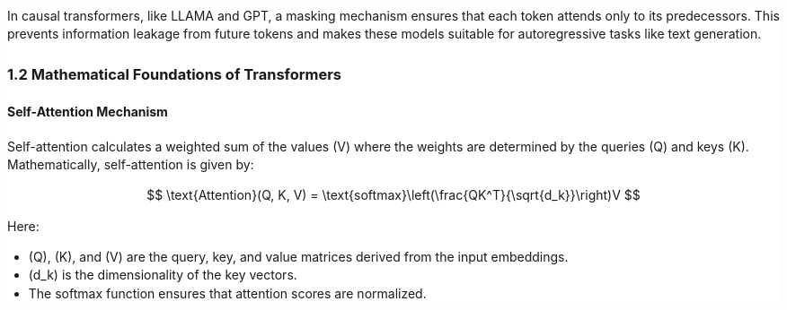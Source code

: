 In causal transformers, like LLAMA and GPT, a masking mechanism ensures that each token attends only to its predecessors. This prevents information leakage from future tokens and makes these models suitable for autoregressive tasks like text generation.

### **1.2 Mathematical Foundations of Transformers**

#### **Self-Attention Mechanism**
Self-attention calculates a weighted sum of the values \(V\) where the weights are determined by the queries \(Q\) and keys \(K\). Mathematically, self-attention is given by:

$$
\text{Attention}(Q, K, V) = \text{softmax}\left(\frac{QK^T}{\sqrt{d_k}}\right)V
$$

Here:
- \(Q\), \(K\), and \(V\) are the query, key, and value matrices derived from the input embeddings.
- \(d_k\) is the dimensionality of the key vectors.
- The softmax function ensures that attention scores are normalized.
